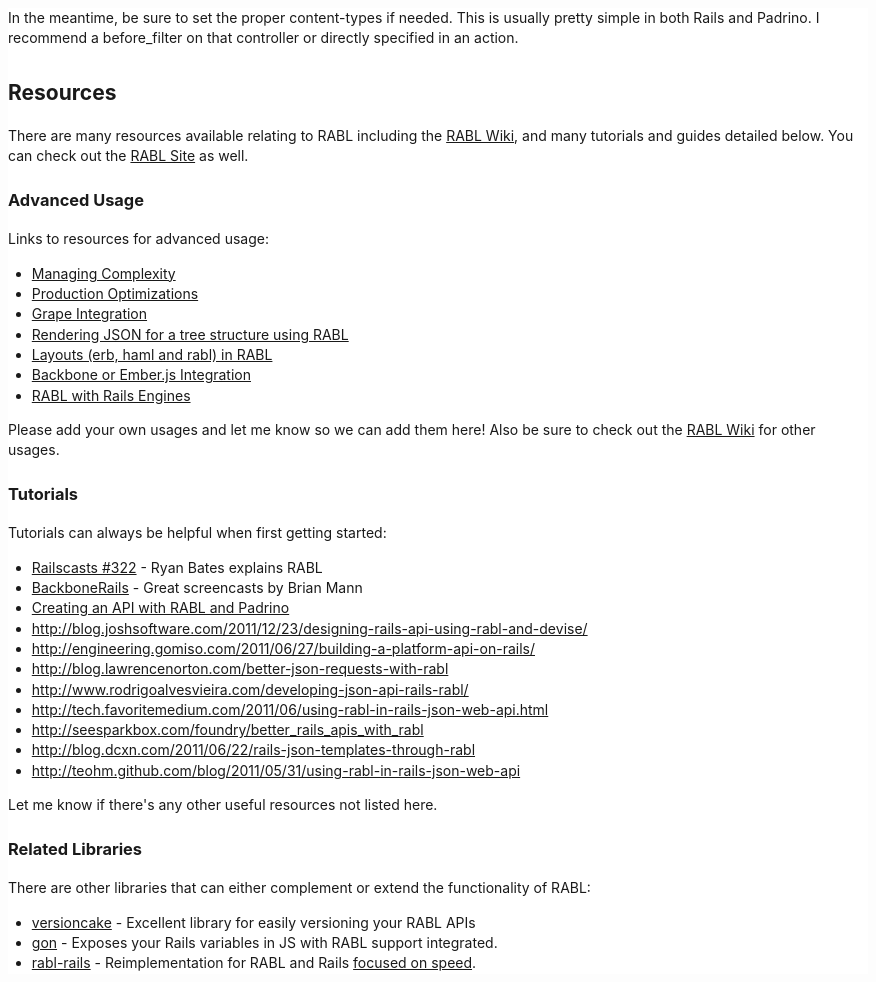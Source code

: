 In the meantime, be sure to set the proper content-types if needed. This is usually pretty simple in both
Rails and Padrino. I recommend a before_filter on that controller or directly specified in an action.

## Resources ##

There are many resources available relating to RABL including the [RABL Wiki](https://github.com/nesquena/rabl/wiki),
and many tutorials and guides detailed below.
You can check out the [RABL Site](http://nesquena.github.com/rabl) as well.

### Advanced Usage ###

Links to resources for advanced usage:

 * [Managing Complexity](https://github.com/nesquena/rabl/wiki/Managing-complexity-with-presenters)
 * [Production Optimizations](https://github.com/nesquena/rabl/wiki/Rabl-In-Production)
 * [Grape Integration](https://github.com/nesquena/rabl/wiki/Using-Rabl-with-Grape)
 * [Rendering JSON for a tree structure using RABL](https://github.com/nesquena/rabl/issues/70)
 * [Layouts (erb, haml and rabl) in RABL](https://github.com/nesquena/rabl/wiki/Using-Layouts)
 * [Backbone or Ember.js Integration](https://github.com/nesquena/rabl/wiki/Backbone-Integration)
 * [RABL with Rails Engines](https://github.com/nesquena/rabl/wiki/Setup-rabl-with-rails-engines)

Please add your own usages and let me know so we can add them here! Also be sure to check out
the [RABL Wiki](https://github.com/nesquena/rabl/wiki) for other usages.

### Tutorials ###

Tutorials can always be helpful when first getting started:

 * [Railscasts #322](http://railscasts.com/episodes/322-rabl) - Ryan Bates explains RABL
 * [BackboneRails](http://www.backbonerails.com/) - Great screencasts by Brian Mann
 * [Creating an API with RABL and Padrino](http://blog.crowdint.com/2012/10/22/rabl-with-padrino.html)
 * http://blog.joshsoftware.com/2011/12/23/designing-rails-api-using-rabl-and-devise/
 * http://engineering.gomiso.com/2011/06/27/building-a-platform-api-on-rails/
 * http://blog.lawrencenorton.com/better-json-requests-with-rabl
 * http://www.rodrigoalvesvieira.com/developing-json-api-rails-rabl/
 * http://tech.favoritemedium.com/2011/06/using-rabl-in-rails-json-web-api.html
 * http://seesparkbox.com/foundry/better_rails_apis_with_rabl
 * http://blog.dcxn.com/2011/06/22/rails-json-templates-through-rabl
 * http://teohm.github.com/blog/2011/05/31/using-rabl-in-rails-json-web-api

Let me know if there's any other useful resources not listed here.

### Related Libraries ###

There are other libraries that can either complement or extend the functionality of RABL:

 * [versioncake](https://github.com/bwillis/versioncake) - Excellent library for easily versioning your RABL APIs
 * [gon](https://github.com/gazay/gon) - Exposes your Rails variables in JS with RABL support integrated.
 * [rabl-rails](https://github.com/ccocchi/rabl-rails) - Reimplementation for RABL and Rails
   [focused on speed](https://github.com/ccocchi/rabl-benchmark/blob/master/BENCHMARK).
